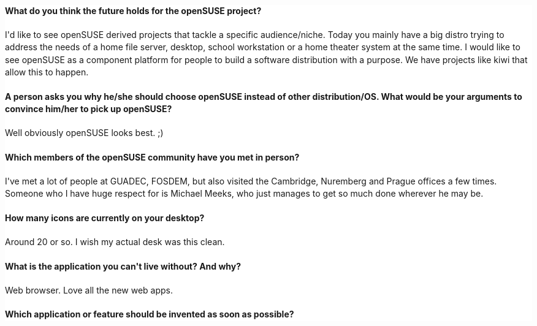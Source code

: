




#### What do you think the future holds for the openSUSE project?


I'd like to see openSUSE derived projects that tackle a specific audience/niche. Today you mainly have a big distro trying to address the needs of a home file server, desktop, school workstation or a home theater system at the same time. I would like to see openSUSE as a component platform for people to build a software distribution with a purpose. We have projects like kiwi that allow this to happen.






#### A person asks you why he/she should choose openSUSE instead of other distribution/OS. What would be your arguments to convince him/her to pick up openSUSE?


Well obviously openSUSE looks best. ;)






#### Which members of the openSUSE community have you met in person?


I've met a lot of people at GUADEC, FOSDEM, but also visited the Cambridge, Nuremberg and Prague offices a few times. Someone who I have huge respect for is Michael Meeks, who just manages to get so much done wherever he may be.






#### How many icons are currently on your desktop?


Around 20 or so. I wish my actual desk was this clean.






#### What is the application you can't live without? And why?


Web browser. Love all the new web apps.






#### Which application or feature should be invented as soon as possible?
